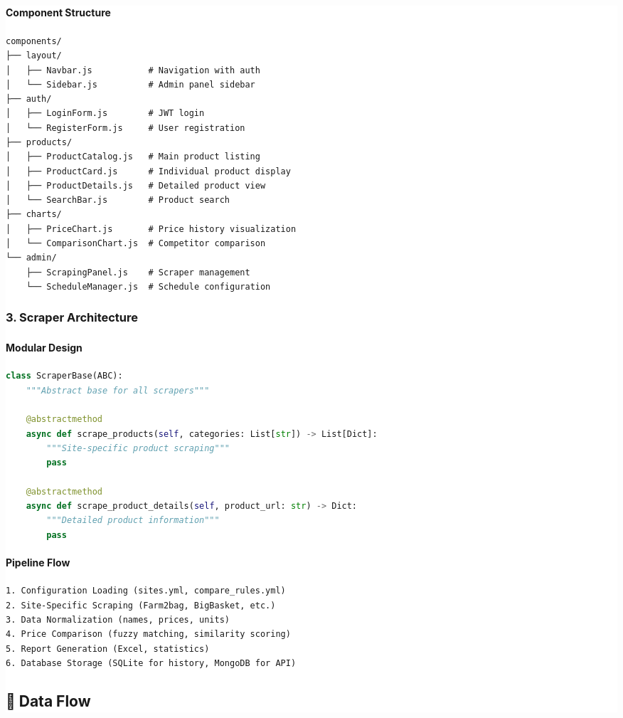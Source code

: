 #### Component Structure
```
components/
├── layout/
│   ├── Navbar.js           # Navigation with auth
│   └── Sidebar.js          # Admin panel sidebar
├── auth/
│   ├── LoginForm.js        # JWT login
│   └── RegisterForm.js     # User registration
├── products/
│   ├── ProductCatalog.js   # Main product listing
│   ├── ProductCard.js      # Individual product display
│   ├── ProductDetails.js   # Detailed product view
│   └── SearchBar.js        # Product search
├── charts/
│   ├── PriceChart.js       # Price history visualization
│   └── ComparisonChart.js  # Competitor comparison
└── admin/
    ├── ScrapingPanel.js    # Scraper management
    └── ScheduleManager.js  # Schedule configuration
```

### 3. Scraper Architecture

#### Modular Design
```python
class ScraperBase(ABC):
    """Abstract base for all scrapers"""
    
    @abstractmethod
    async def scrape_products(self, categories: List[str]) -> List[Dict]:
        """Site-specific product scraping"""
        pass
    
    @abstractmethod 
    async def scrape_product_details(self, product_url: str) -> Dict:
        """Detailed product information"""
        pass
```

#### Pipeline Flow
```
1. Configuration Loading (sites.yml, compare_rules.yml)
2. Site-Specific Scraping (Farm2bag, BigBasket, etc.)
3. Data Normalization (names, prices, units)
4. Price Comparison (fuzzy matching, similarity scoring)
5. Report Generation (Excel, statistics)
6. Database Storage (SQLite for history, MongoDB for API)
```

## 🔄 Data Flow
